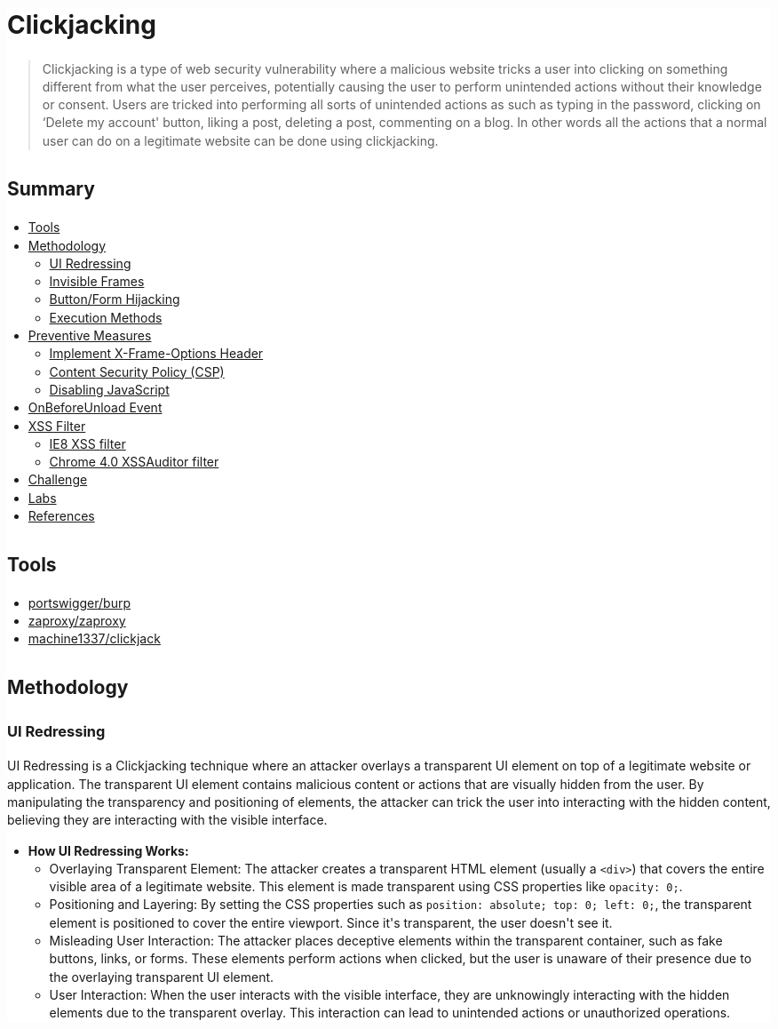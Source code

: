 # Clickjacking

> Clickjacking is a type of web security vulnerability where a malicious website tricks a user into clicking on something different from what the user perceives, potentially causing the user to perform unintended actions without their knowledge or consent. Users are tricked into performing all sorts of unintended actions as such as typing in the password, clicking on ‘Delete my account' button, liking a post, deleting a post, commenting on a blog. In other words all the actions that a normal user can do on a legitimate website can be done using clickjacking.

## Summary

* [Tools](#tools)
* [Methodology](#methodology)
    * [UI Redressing](#ui-redressing)
    * [Invisible Frames](#invisible-frames)
    * [Button/Form Hijacking](#buttonform-hijacking)
    * [Execution Methods](#execution-methods)
* [Preventive Measures](#preventive-measures)
    * [Implement X-Frame-Options Header](#implement-x-frame-options-header)
    * [Content Security Policy (CSP)](#content-security-policy-csp)
    * [Disabling JavaScript](#disabling-javascript)
* [OnBeforeUnload Event](#onbeforeunload-event)
* [XSS Filter](#xss-filter)
    * [IE8 XSS filter](#ie8-xss-filter)
    * [Chrome 4.0 XSSAuditor filter](#chrome-40-xssauditor-filter)
* [Challenge](#challenge)
* [Labs](#labs)
* [References](#references)

## Tools

* [portswigger/burp](https://portswigger.net/burp)
* [zaproxy/zaproxy](https://github.com/zaproxy/zaproxy)
* [machine1337/clickjack](https://github.com/machine1337/clickjack)


## Methodology

### UI Redressing

UI Redressing is a Clickjacking technique where an attacker overlays a transparent UI element on top of a legitimate website or application. 
The transparent UI element contains malicious content or actions that are visually hidden from the user. By manipulating the transparency and positioning of elements, 
the attacker can trick the user into interacting with the hidden content, believing they are interacting with the visible interface.

* **How UI Redressing Works:**
    * Overlaying Transparent Element: The attacker creates a transparent HTML element (usually a `<div>`) that covers the entire visible area of a legitimate website. This element is made transparent using CSS properties like `opacity: 0;`.
    * Positioning and Layering: By setting the CSS properties such as `position: absolute; top: 0; left: 0;`, the transparent element is positioned to cover the entire viewport. Since it's transparent, the user doesn't see it.
    * Misleading User Interaction: The attacker places deceptive elements within the transparent container, such as fake buttons, links, or forms. These elements perform actions when clicked, but the user is unaware of their presence due to the overlaying transparent UI element.
    * User Interaction: When the user interacts with the visible interface, they are unknowingly interacting with the hidden elements due to the transparent overlay. This interaction can lead to unintended actions or unauthorized operations.
